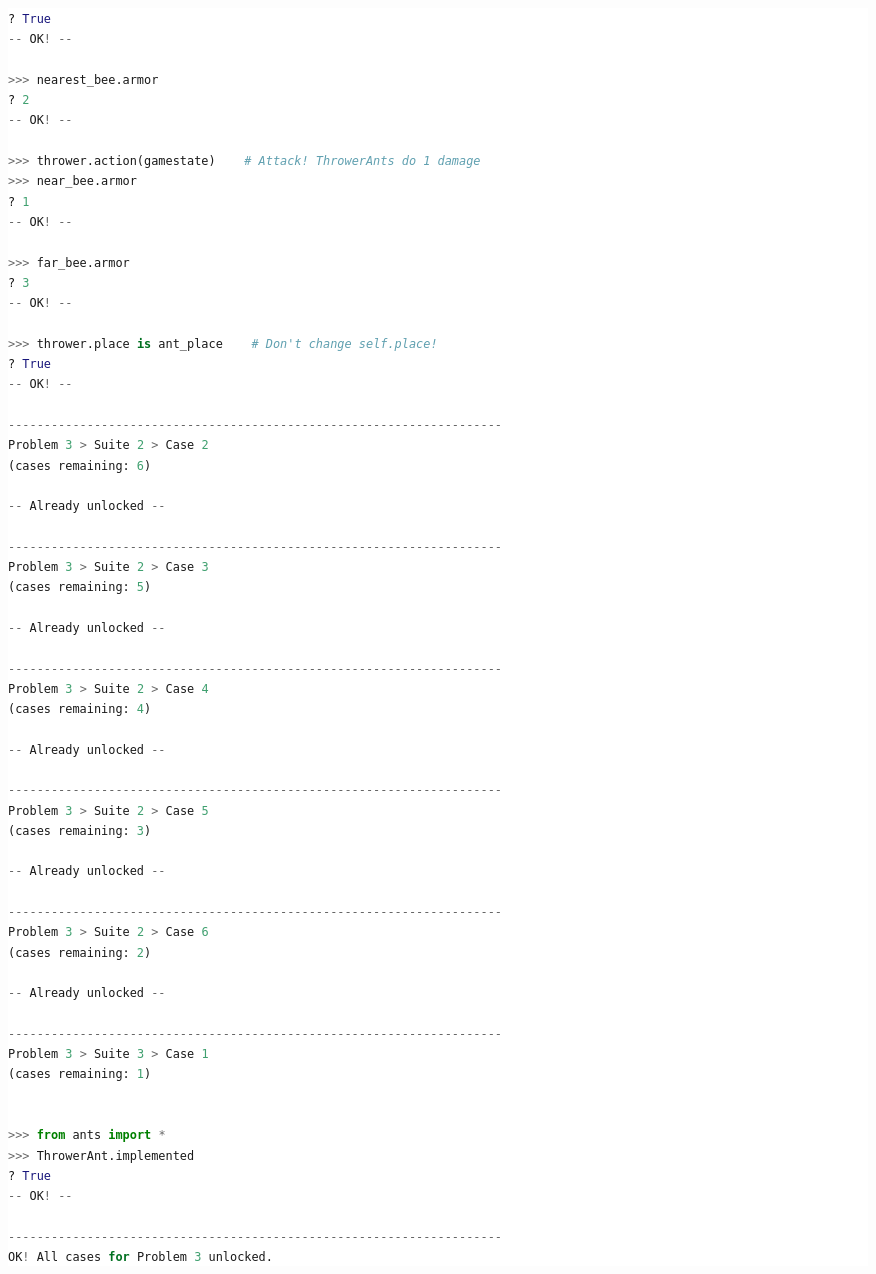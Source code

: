 ```python
? True
-- OK! --

>>> nearest_bee.armor
? 2
-- OK! --

>>> thrower.action(gamestate)    # Attack! ThrowerAnts do 1 damage
>>> near_bee.armor
? 1
-- OK! --

>>> far_bee.armor
? 3
-- OK! --

>>> thrower.place is ant_place    # Don't change self.place!
? True
-- OK! --

---------------------------------------------------------------------
Problem 3 > Suite 2 > Case 2
(cases remaining: 6)

-- Already unlocked --

---------------------------------------------------------------------
Problem 3 > Suite 2 > Case 3
(cases remaining: 5)

-- Already unlocked --

---------------------------------------------------------------------
Problem 3 > Suite 2 > Case 4
(cases remaining: 4)

-- Already unlocked --

---------------------------------------------------------------------
Problem 3 > Suite 2 > Case 5
(cases remaining: 3)

-- Already unlocked --

---------------------------------------------------------------------
Problem 3 > Suite 2 > Case 6
(cases remaining: 2)

-- Already unlocked --

---------------------------------------------------------------------
Problem 3 > Suite 3 > Case 1
(cases remaining: 1)


>>> from ants import *
>>> ThrowerAnt.implemented
? True
-- OK! --

---------------------------------------------------------------------
OK! All cases for Problem 3 unlocked.

```